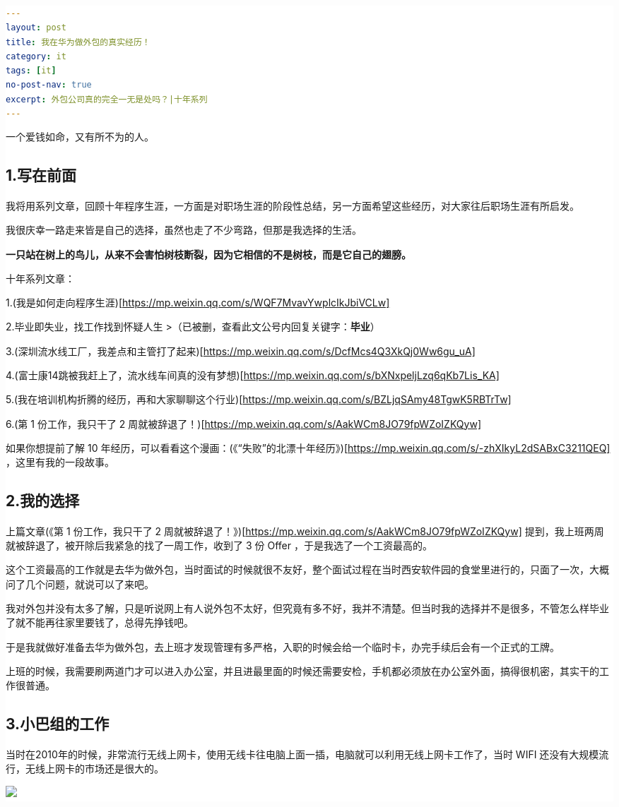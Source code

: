 ```yaml
---
layout: post
title: 我在华为做外包的真实经历！
category: it
tags: [it]
no-post-nav: true
excerpt: 外包公司真的完全一无是处吗？|十年系列
---
```


一个爱钱如命，又有所不为的人。

## 1.写在前面

我将用系列文章，回顾十年程序生涯，一方面是对职场生涯的阶段性总结，另一方面希望这些经历，对大家往后职场生涯有所启发。

我很庆幸一路走来皆是自己的选择，虽然也走了不少弯路，但那是我选择的生活。

**一只站在树上的鸟儿，从来不会害怕树枝断裂，因为它相信的不是树枝，而是它自己的翅膀。**

十年系列文章：

1.(我是如何走向程序生涯)[https://mp.weixin.qq.com/s/WQF7MvavYwplcIkJbiVCLw]

2.毕业即失业，找工作找到怀疑人生 >（已被删，查看此文公号内回复关键字：**毕业**）

3.(深圳流水线工厂，我差点和主管打了起来)[https://mp.weixin.qq.com/s/DcfMcs4Q3XkQj0Ww6gu_uA]

4.(富士康14跳被我赶上了，流水线车间真的没有梦想)[https://mp.weixin.qq.com/s/bXNxpeljLzq6qKb7Lis_KA]

5.(我在培训机构折腾的经历，再和大家聊聊这个行业)[https://mp.weixin.qq.com/s/BZLjqSAmy48TgwK5RBTrTw]

6.(第 1 份工作，我只干了 2 周就被辞退了！)[https://mp.weixin.qq.com/s/AakWCm8JO79fpWZoIZKQyw]

如果你想提前了解 10 年经历，可以看看这个漫画：(《“失败”的北漂十年经历》)[https://mp.weixin.qq.com/s/-zhXIkyL2dSABxC3211QEQ] ，这里有我的一段故事。

## 2.我的选择

上篇文章(《第 1 份工作，我只干了 2 周就被辞退了！》)[https://mp.weixin.qq.com/s/AakWCm8JO79fpWZoIZKQyw] 提到，我上班两周就被辞退了，被开除后我紧急的找了一周工作，收到了 3 份 Offer ，于是我选了一个工资最高的。

这个工资最高的工作就是去华为做外包，当时面试的时候就很不友好，整个面试过程在当时西安软件园的食堂里进行的，只面了一次，大概问了几个问题，就说可以了来吧。

我对外包并没有太多了解，只是听说网上有人说外包不太好，但究竟有多不好，我并不清楚。但当时我的选择并不是很多，不管怎么样毕业了就不能再往家里要钱了，总得先挣钱吧。

于是我就做好准备去华为做外包，去上班才发现管理有多严格，入职的时候会给一个临时卡，办完手续后会有一个正式的工牌。

上班的时候，我需要刷两道门才可以进入办公室，并且进最里面的时候还需要安检，手机都必须放在办公室外面，搞得很机密，其实干的工作很普通。

## 3.小巴组的工作

当时在2010年的时候，非常流行无线上网卡，使用无线卡往电脑上面一插，电脑就可以利用无线上网卡工作了，当时 WIFI 还没有大规模流行，无线上网卡的市场还是很大的。

![](http://favorites.ren/assets/images/2019/it/waibao01.jpg)
